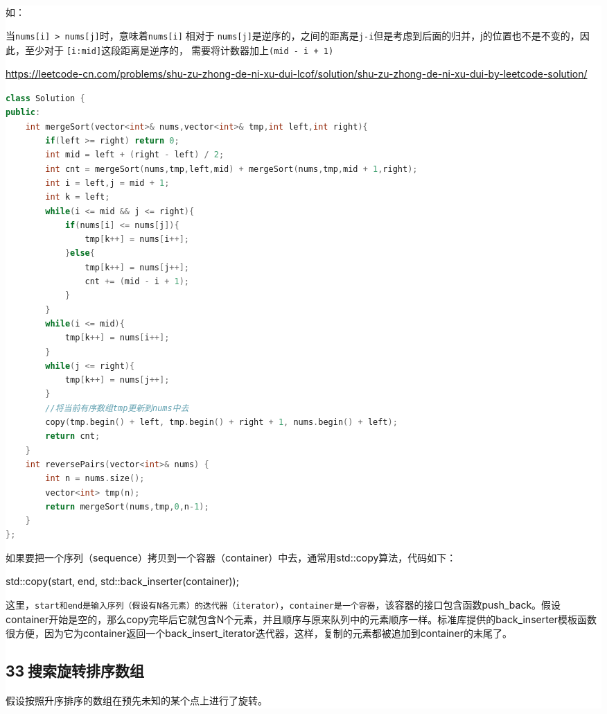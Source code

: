 如：

当`nums[i] > nums[j]`时，意味着`nums[i]` 相对于 `nums[j]`是逆序的，之间的距离是`j-i`但是考虑到后面的归并，j的位置也不是不变的，因此，至少对于 `[i:mid]`这段距离是逆序的， 需要将计数器加上`(mid - i + 1)`

https://leetcode-cn.com/problems/shu-zu-zhong-de-ni-xu-dui-lcof/solution/shu-zu-zhong-de-ni-xu-dui-by-leetcode-solution/

```cpp
class Solution {
public:
    int mergeSort(vector<int>& nums,vector<int>& tmp,int left,int right){
        if(left >= right) return 0;
        int mid = left + (right - left) / 2;
        int cnt = mergeSort(nums,tmp,left,mid) + mergeSort(nums,tmp,mid + 1,right);
        int i = left,j = mid + 1;
        int k = left;
        while(i <= mid && j <= right){
            if(nums[i] <= nums[j]){
                tmp[k++] = nums[i++];
            }else{
                tmp[k++] = nums[j++];
                cnt += (mid - i + 1);
            }
        }
        while(i <= mid){
            tmp[k++] = nums[i++];
        }
        while(j <= right){
            tmp[k++] = nums[j++];
        }
        //将当前有序数组tmp更新到nums中去
        copy(tmp.begin() + left, tmp.begin() + right + 1, nums.begin() + left);
        return cnt;
    }
    int reversePairs(vector<int>& nums) {
        int n = nums.size();
        vector<int> tmp(n);  
        return mergeSort(nums,tmp,0,n-1);
    }
};
```

如果要把一个序列（sequence）拷贝到一个容器（container）中去，通常用std::copy算法，代码如下：

std::copy(start, end, std::back_inserter(container));

这里，`start和end是输入序列（假设有N各元素）的迭代器（iterator）`，`container是一个容器`，该容器的接口包含函数push_back。假设container开始是空的，那么copy完毕后它就包含N个元素，并且顺序与原来队列中的元素顺序一样。标准库提供的back_inserter模板函数很方便，因为它为container返回一个back_insert_iterator迭代器，这样，复制的元素都被追加到container的末尾了。 

## 33 搜索旋转排序数组

假设按照升序排序的数组在预先未知的某个点上进行了旋转。

